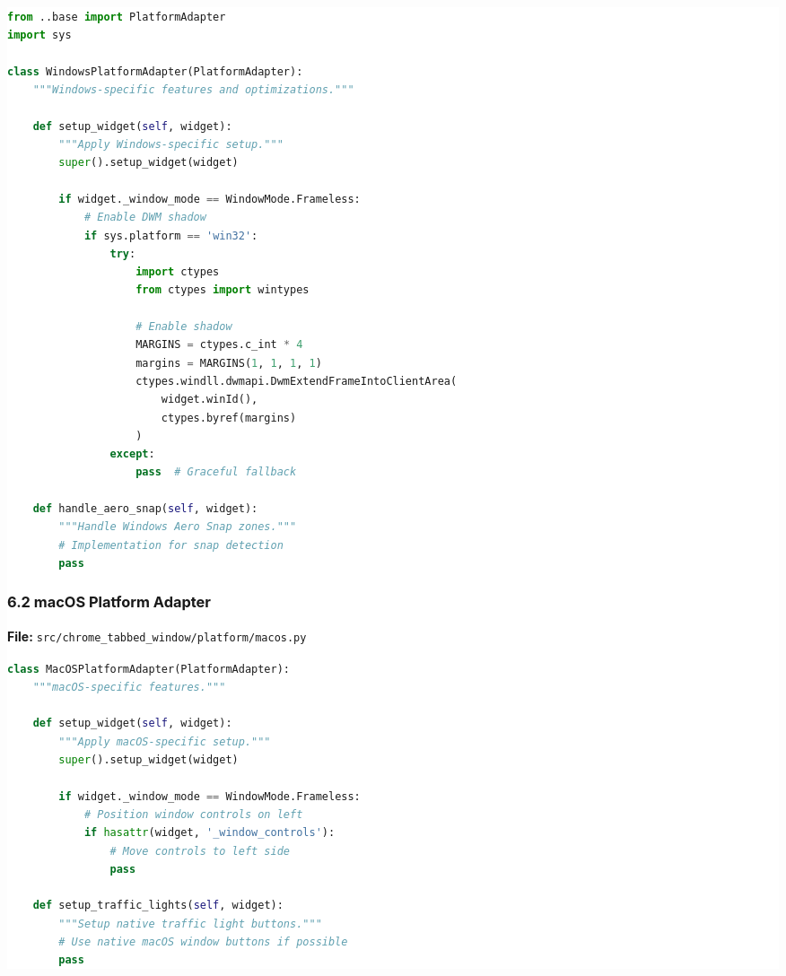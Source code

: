 ```python
from ..base import PlatformAdapter
import sys

class WindowsPlatformAdapter(PlatformAdapter):
    """Windows-specific features and optimizations."""

    def setup_widget(self, widget):
        """Apply Windows-specific setup."""
        super().setup_widget(widget)

        if widget._window_mode == WindowMode.Frameless:
            # Enable DWM shadow
            if sys.platform == 'win32':
                try:
                    import ctypes
                    from ctypes import wintypes

                    # Enable shadow
                    MARGINS = ctypes.c_int * 4
                    margins = MARGINS(1, 1, 1, 1)
                    ctypes.windll.dwmapi.DwmExtendFrameIntoClientArea(
                        widget.winId(),
                        ctypes.byref(margins)
                    )
                except:
                    pass  # Graceful fallback

    def handle_aero_snap(self, widget):
        """Handle Windows Aero Snap zones."""
        # Implementation for snap detection
        pass
```

### 6.2 macOS Platform Adapter
**File:** `src/chrome_tabbed_window/platform/macos.py`

```python
class MacOSPlatformAdapter(PlatformAdapter):
    """macOS-specific features."""

    def setup_widget(self, widget):
        """Apply macOS-specific setup."""
        super().setup_widget(widget)

        if widget._window_mode == WindowMode.Frameless:
            # Position window controls on left
            if hasattr(widget, '_window_controls'):
                # Move controls to left side
                pass

    def setup_traffic_lights(self, widget):
        """Setup native traffic light buttons."""
        # Use native macOS window buttons if possible
        pass
```
